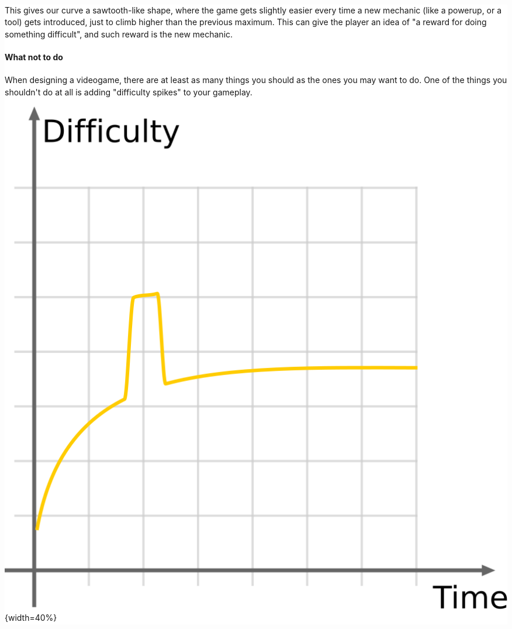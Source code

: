 This gives our curve a sawtooth-like shape, where the game gets slightly easier every time a new mechanic (like a powerup, or a tool) gets introduced, just to climb higher than the previous maximum. This can give the player an idea of "a reward for doing something difficult", and such reward is the new mechanic.

#### What not to do

When designing a videogame, there are at least as many things you should as the ones you may want to do. One of the things you shouldn't do at all is adding "difficulty spikes" to your gameplay.

![Difficulty spikes are not good](./images/balancing/difficulty_spike.svg){width=40%}

